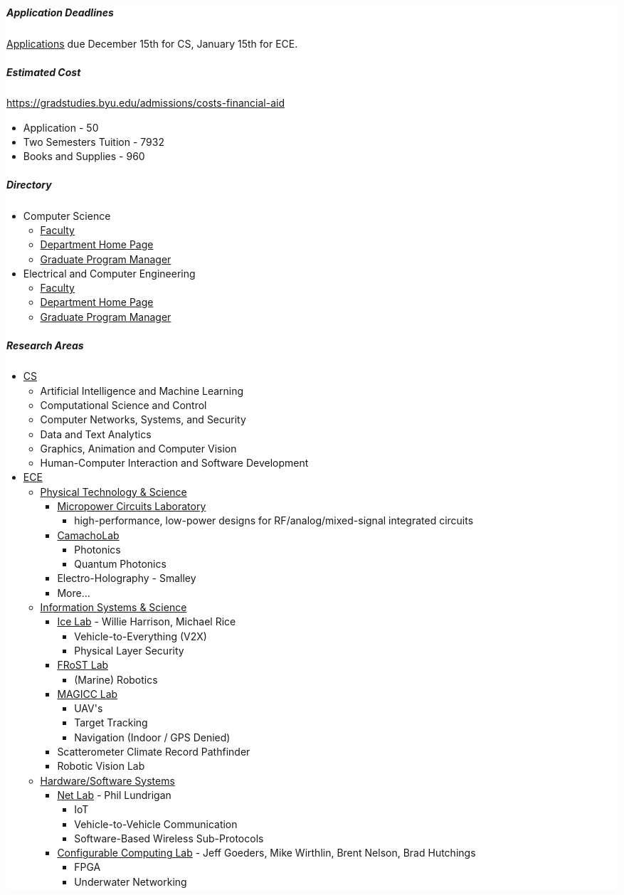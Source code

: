 ##### Application Deadlines
[Applications](https://gradstudies.byu.edu/application-terms.pdf) due December 15th for CS, January 15th for ECE.

##### Estimated Cost
https://gradstudies.byu.edu/admissions/costs-financial-aid
* Application - 50
* Two Semesters Tuition - 7932
* Books and Supplies - 960

##### Directory
* Computer Science
  * [Faculty](https://cs.byu.edu/department/directory/faculty-directory/)
  * [Department Home Page](https://cs.byu.edu)
  * [Graduate Program Manager](https://cs.byu.edu/department/directory/staff-directory/jennifer-bonnett/)
* Electrical and Computer Engineering
  * [Faculty](https://ece.byu.edu/faculty)
  * [Department Home Page](https://ece.byu.edu)
  * [Graduate Program Manager](https://ece.byu.edu/directory/jana-featherstone)

##### Research Areas
* [CS](https://cs.byu.edu/department/research/about/)
  * Artificial Intelligence and Machine Learning
  * Computational Science and Control
  * Computer Networks, Systems, and Security
  * Data and Text Analytics
  * Graphics, Animation and Computer Vision
  * Human-Computer Interaction and Software Development
* [ECE](https://ece.byu.edu/research)
  * [Physical Technology & Science](https://ece.byu.edu/Research/physical-technology-and-science)
    * [Micropower Circuits Laboratory](https://microcl.groups.et.byu.net)
      * high-performance, low-power designs for RF/analog/mixed-signal integrated circuits
    * [CamachoLab](https://camacholab.byu.edu/research)
      * Photonics
      * Quantum Photonics
    * Electro-Holography - Smalley
    * More...
  * [Information Systems & Science](https://ece.byu.edu/Research/information-systems-and-science)
    * [Ice Lab](https://icelab.byu.edu/home) - Willie Harrison, Michael Rice
      * Vehicle-to-Everything (V2X)
      * Physical Layer Security
    * [FRoST Lab](https://frostlab.byu.edu)
      * (Marine) Robotics
    * [MAGICC Lab](https://magicc.byu.edu/content/general-information)
      * UAV's
      * Target Tracking
      * Navigation (Indoor / GPS Denied)
    * Scatterometer Climate Record Pathfinder
    * Robotic Vision Lab
  * [Hardware/Software Systems](https://ece.byu.edu/Research/hardware-software-systems)
    * [Net Lab](https://netlab.byu.edu) - Phil Lundrigan
      * IoT
      * Vehicle-to-Vehicle Communication
      * Software-Based Wireless Sub-Protocols
    * [Configurable Computing Lab](https://ccl.byu.edu) - Jeff Goeders, Mike Wirthlin, Brent Nelson, Brad Hutchings
      * FPGA
      * Underwater Networking
